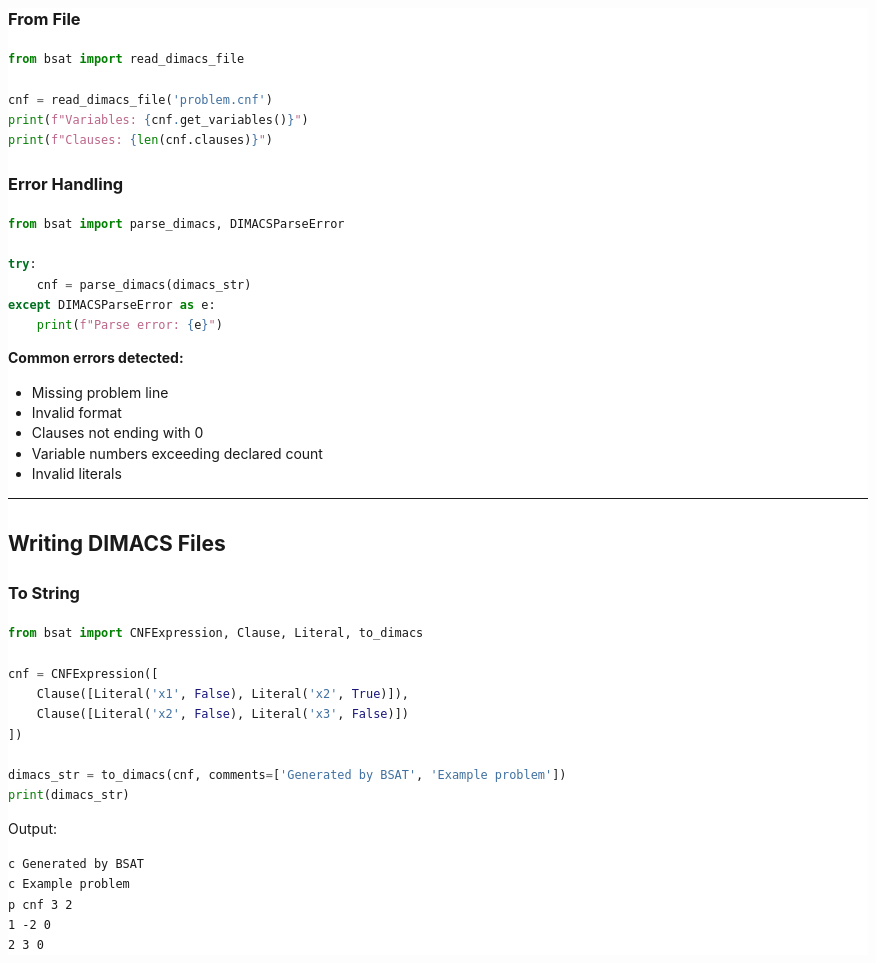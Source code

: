 ### From File

```python
from bsat import read_dimacs_file

cnf = read_dimacs_file('problem.cnf')
print(f"Variables: {cnf.get_variables()}")
print(f"Clauses: {len(cnf.clauses)}")
```

### Error Handling

```python
from bsat import parse_dimacs, DIMACSParseError

try:
    cnf = parse_dimacs(dimacs_str)
except DIMACSParseError as e:
    print(f"Parse error: {e}")
```

**Common errors detected:**
- Missing problem line
- Invalid format
- Clauses not ending with 0
- Variable numbers exceeding declared count
- Invalid literals

---

## Writing DIMACS Files

### To String

```python
from bsat import CNFExpression, Clause, Literal, to_dimacs

cnf = CNFExpression([
    Clause([Literal('x1', False), Literal('x2', True)]),
    Clause([Literal('x2', False), Literal('x3', False)])
])

dimacs_str = to_dimacs(cnf, comments=['Generated by BSAT', 'Example problem'])
print(dimacs_str)
```

Output:
```
c Generated by BSAT
c Example problem
p cnf 3 2
1 -2 0
2 3 0
```
